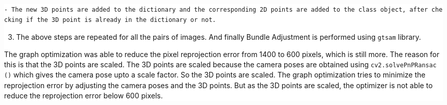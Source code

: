     - The new 3D points are added to the dictionary and the corresponding 2D points are added to the class object, after checking if the 3D point is already in the dictionary or not.

3. The above steps are repeated for all the pairs of images. And finally Bundle Adjustment is performed using `gtsam` library.

The graph optimization was able to reduce the pixel reprojection error from 1400 to 600 pixels, which is still more. The reason for this is that the 3D points are scaled. The 3D points are scaled because the camera poses are obtained using `cv2.solvePnPRansac()` which gives the camera pose upto a scale factor. So the 3D points are scaled. The graph optimization tries to minimize the reprojection error by adjusting the camera poses and the 3D points. But as the 3D points are scaled, the optimizer is not able to reduce the reprojection error below 600 pixels.